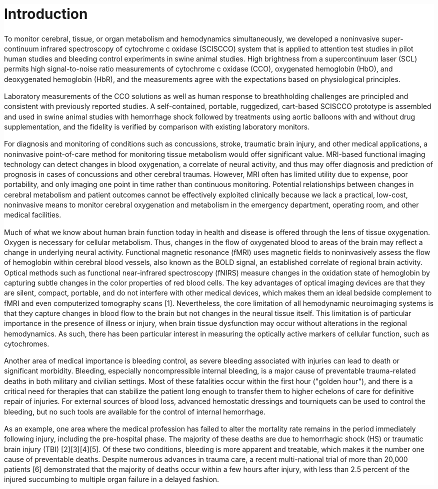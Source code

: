 # Introduction

To monitor cerebral, tissue, or organ metabolism and hemodynamics simultaneously, we developed a noninvasive super-continuum infrared spectroscopy of cytochrome c oxidase (SCISCCO) system that is applied to attention test studies in pilot human studies and bleeding control experiments in swine animal studies. High brightness from a supercontinuum laser (SCL) permits high signal-to-noise ratio measurements of cytochrome c oxidase (CCO), oxygenated hemoglobin (HbO), and deoxygenated hemoglobin (HbR), and the measurements agree with the expectations based on physiological principles.

Laboratory measurements of the CCO solutions as well as human response to breathholding challenges are principled and consistent with previously reported studies. A self-contained, portable, ruggedized, cart-based SCISCCO prototype is assembled and used in swine animal studies with hemorrhage shock followed by treatments using aortic balloons with and without drug supplementation, and the fidelity is verified by comparison with existing laboratory monitors.

For diagnosis and monitoring of conditions such as concussions, stroke, traumatic brain injury, and other medical applications, a noninvasive point-of-care method for monitoring tissue metabolism would offer significant value. MRI-based functional imaging technology can detect changes in blood oxygenation, a correlate of neural activity, and thus may offer diagnosis and prediction of prognosis in cases of concussions and other cerebral traumas. However, MRI often has limited utility due to expense, poor portability, and only imaging one point in time rather than continuous monitoring. Potential relationships between changes in cerebral metabolism and patient outcomes cannot be effectively exploited clinically because we lack a practical, low-cost, noninvasive means to monitor cerebral oxygenation and metabolism in the emergency department, operating room, and other medical facilities.

Much of what we know about human brain function today in health and disease is offered through the lens of tissue oxygenation. Oxygen is necessary for cellular metabolism. Thus, changes in the flow of oxygenated blood to areas of the brain may reflect a change in underlying neural activity. Functional magnetic resonance (fMRI) uses magnetic fields to noninvasively assess the flow of hemoglobin within cerebral blood vessels, also known as the BOLD signal, an established correlate of regional brain activity. Optical methods such as functional near-infrared spectroscopy (fNIRS) measure changes in the oxidation state of hemoglobin by capturing subtle changes in the color properties of red blood cells. The key advantages of optical imaging devices are that they are silent, compact, portable, and do not interfere with other medical devices, which makes them an ideal bedside complement to fMRI and even computerized tomography scans [1]. Nevertheless, the core limitation of all hemodynamic neuroimaging systems is that they capture changes in blood flow to the brain but not changes in the neural tissue itself. This limitation is of particular importance in the presence of illness or injury, when brain tissue dysfunction may occur without alterations in the regional hemodynamics. As such, there has been particular interest in measuring the optically active markers of cellular function, such as cytochromes.

Another area of medical importance is bleeding control, as severe bleeding associated with injuries can lead to death or significant morbidity. Bleeding, especially noncompressible internal bleeding, is a major cause of preventable trauma-related deaths in both military and civilian settings. Most of these fatalities occur within the first hour ("golden hour"), and there is a critical need for therapies that can stabilize the patient long enough to transfer them to higher echelons of care for definitive repair of injuries. For external sources of blood loss, advanced hemostatic dressings and tourniquets can be used to control the bleeding, but no such tools are available for the control of internal hemorrhage.

As an example, one area where the medical profession has failed to alter the mortality rate remains in the period immediately following injury, including the pre-hospital phase. The majority of these deaths are due to hemorrhagic shock (HS) or traumatic brain injury (TBI) [2][3][4][5]. Of these two conditions, bleeding is more apparent and treatable, which makes it the number one cause of preventable deaths. Despite numerous advances in trauma care, a recent multi-national trial of more than 20,000 patients [6] demonstrated that the majority of deaths occur within a few hours after injury, with less than 2.5 percent of the injured succumbing to multiple organ failure in a delayed fashion.
